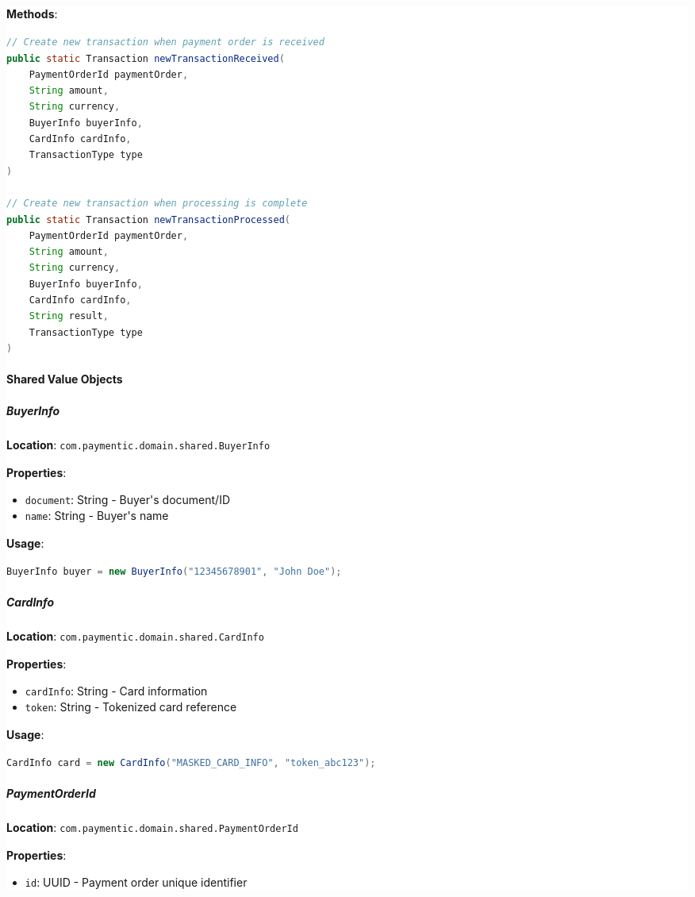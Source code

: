 **Methods**:
```java
// Create new transaction when payment order is received
public static Transaction newTransactionReceived(
    PaymentOrderId paymentOrder, 
    String amount, 
    String currency,
    BuyerInfo buyerInfo, 
    CardInfo cardInfo,
    TransactionType type
)

// Create new transaction when processing is complete
public static Transaction newTransactionProcessed(
    PaymentOrderId paymentOrder, 
    String amount, 
    String currency,
    BuyerInfo buyerInfo, 
    CardInfo cardInfo,
    String result,
    TransactionType type
)
```

#### Shared Value Objects

##### BuyerInfo
**Location**: `com.paymentic.domain.shared.BuyerInfo`

**Properties**:
- `document`: String - Buyer's document/ID
- `name`: String - Buyer's name

**Usage**:
```java
BuyerInfo buyer = new BuyerInfo("12345678901", "John Doe");
```

##### CardInfo
**Location**: `com.paymentic.domain.shared.CardInfo`

**Properties**:
- `cardInfo`: String - Card information
- `token`: String - Tokenized card reference

**Usage**:
```java
CardInfo card = new CardInfo("MASKED_CARD_INFO", "token_abc123");
```

##### PaymentOrderId
**Location**: `com.paymentic.domain.shared.PaymentOrderId`

**Properties**:
- `id`: UUID - Payment order unique identifier
